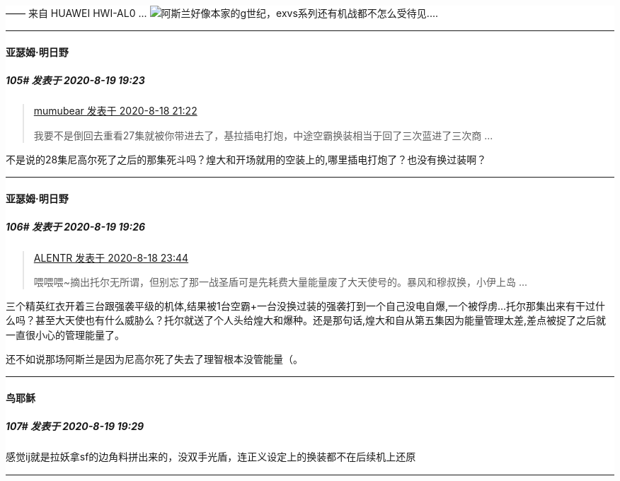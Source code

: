 
—— 来自 HUAWEI HWI-AL0 ...</blockquote>
<img src="https://static.saraba1st.com/image/smiley/face2017/065.png" referrerpolicy="no-referrer">阿斯兰好像本家的g世纪，exvs系列还有机战都不怎么受待见....







-----

####  亚瑟姆·明日野  
##### 105#       发表于 2020-8-19 19:23



<blockquote><a href="httphttps://bbs.saraba1st.com/2b/forum.php?mod=redirect&amp;goto=findpost&amp;pid=48477696&amp;ptid=1955354" target="_blank">mumubear 发表于 2020-8-18 21:22</a>

我要不是倒回去重看27集就被你带进去了，基拉插电打炮，中途空霸换装相当于回了三次蓝进了三次商 ...</blockquote>
不是说的28集尼高尔死了之后的那集死斗吗？煌大和开场就用的空装上的,哪里插电打炮了？也没有换过装啊？







-----

####  亚瑟姆·明日野  
##### 106#       发表于 2020-8-19 19:26



<blockquote><a href="httphttps://bbs.saraba1st.com/2b/forum.php?mod=redirect&amp;goto=findpost&amp;pid=48479254&amp;ptid=1955354" target="_blank">ALENTR 发表于 2020-8-18 23:44</a>

喂喂喂~摘出托尔无所谓，但别忘了那一战圣盾可是先耗费大量能量废了大天使号的。暴风和穆叔换，小伊上岛 ...</blockquote>
三个精英红衣开着三台跟强袭平级的机体,结果被1台空霸+一台没换过装的强袭打到一个自己没电自爆,一个被俘虏...托尔那集出来有干过什么吗？甚至大天使也有什么威胁么？托尔就送了个人头给煌大和爆种。还是那句话,煌大和自从第五集因为能量管理太差,差点被捉了之后就一直很小心的管理能量了。

还不如说那场阿斯兰是因为尼高尔死了失去了理智根本没管能量（。







-----

####  鸟耶稣  
##### 107#       发表于 2020-8-19 19:29




感觉ij就是拉妖拿sf的边角料拼出来的，没双手光盾，连正义设定上的换装都不在后续机上还原







-----

